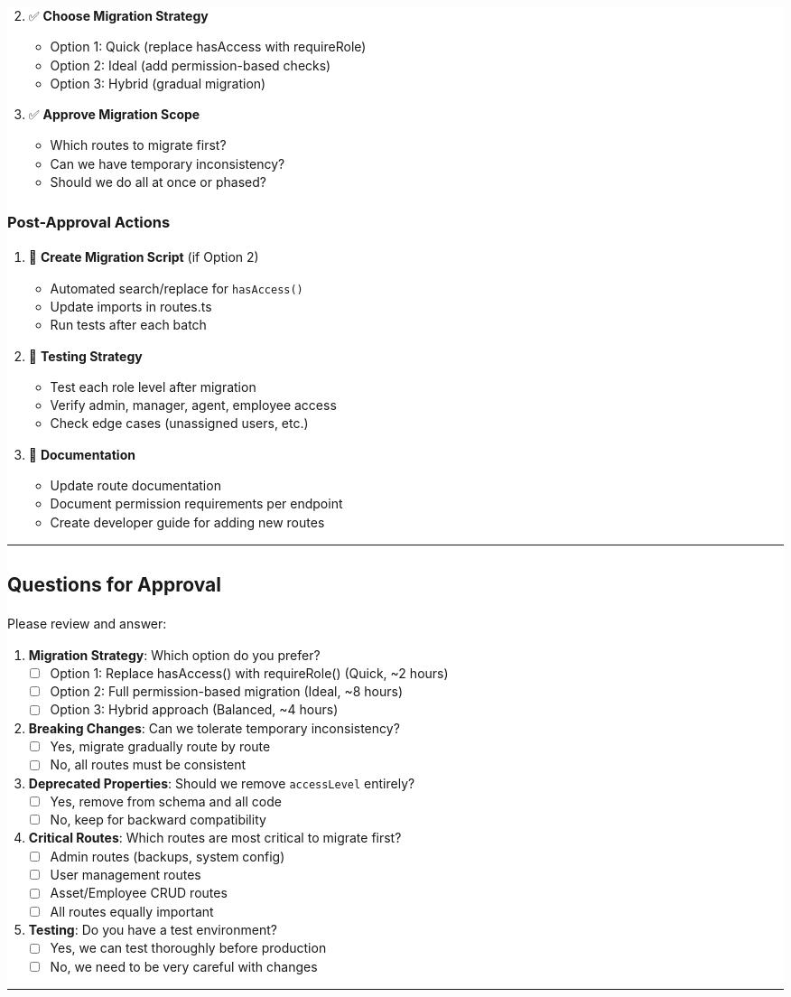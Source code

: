 2. ✅ **Choose Migration Strategy**
   - Option 1: Quick (replace hasAccess with requireRole)
   - Option 2: Ideal (add permission-based checks)
   - Option 3: Hybrid (gradual migration)

3. ✅ **Approve Migration Scope**
   - Which routes to migrate first?
   - Can we have temporary inconsistency?
   - Should we do all at once or phased?

### Post-Approval Actions

1. 🔧 **Create Migration Script** (if Option 2)
   - Automated search/replace for `hasAccess()`
   - Update imports in routes.ts
   - Run tests after each batch

2. 🧪 **Testing Strategy**
   - Test each role level after migration
   - Verify admin, manager, agent, employee access
   - Check edge cases (unassigned users, etc.)

3. 📝 **Documentation**
   - Update route documentation
   - Document permission requirements per endpoint
   - Create developer guide for adding new routes

---

## Questions for Approval

Please review and answer:

1. **Migration Strategy**: Which option do you prefer?
   - [ ] Option 1: Replace hasAccess() with requireRole() (Quick, ~2 hours)
   - [ ] Option 2: Full permission-based migration (Ideal, ~8 hours)
   - [ ] Option 3: Hybrid approach (Balanced, ~4 hours)

2. **Breaking Changes**: Can we tolerate temporary inconsistency?
   - [ ] Yes, migrate gradually route by route
   - [ ] No, all routes must be consistent

3. **Deprecated Properties**: Should we remove `accessLevel` entirely?
   - [ ] Yes, remove from schema and all code
   - [ ] No, keep for backward compatibility

4. **Critical Routes**: Which routes are most critical to migrate first?
   - [ ] Admin routes (backups, system config)
   - [ ] User management routes
   - [ ] Asset/Employee CRUD routes
   - [ ] All routes equally important

5. **Testing**: Do you have a test environment?
   - [ ] Yes, we can test thoroughly before production
   - [ ] No, we need to be very careful with changes

---